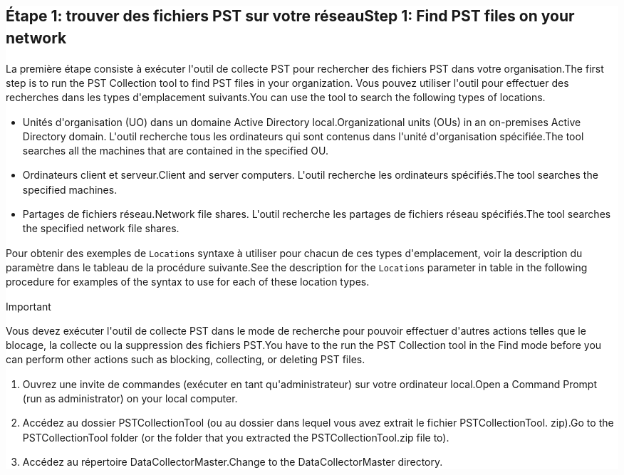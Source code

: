 ## <a name="step-1-find-pst-files-on-your-network"></a><span data-ttu-id="e1ac7-140">Étape 1: trouver des fichiers PST sur votre réseau</span><span class="sxs-lookup"><span data-stu-id="e1ac7-140">Step 1: Find PST files on your network</span></span>

<span data-ttu-id="e1ac7-141">La première étape consiste à exécuter l'outil de collecte PST pour rechercher des fichiers PST dans votre organisation.</span><span class="sxs-lookup"><span data-stu-id="e1ac7-141">The first step is to run the PST Collection tool to find PST files in your organization.</span></span> <span data-ttu-id="e1ac7-142">Vous pouvez utiliser l'outil pour effectuer des recherches dans les types d'emplacement suivants.</span><span class="sxs-lookup"><span data-stu-id="e1ac7-142">You can use the tool to search the following types of locations.</span></span> 
  
- <span data-ttu-id="e1ac7-143">Unités d'organisation (UO) dans un domaine Active Directory local.</span><span class="sxs-lookup"><span data-stu-id="e1ac7-143">Organizational units (OUs) in an on-premises Active Directory domain.</span></span> <span data-ttu-id="e1ac7-144">L'outil recherche tous les ordinateurs qui sont contenus dans l'unité d'organisation spécifiée.</span><span class="sxs-lookup"><span data-stu-id="e1ac7-144">The tool searches all the machines that are contained in the specified OU.</span></span> 
    
- <span data-ttu-id="e1ac7-145">Ordinateurs client et serveur.</span><span class="sxs-lookup"><span data-stu-id="e1ac7-145">Client and server computers.</span></span> <span data-ttu-id="e1ac7-146">L'outil recherche les ordinateurs spécifiés.</span><span class="sxs-lookup"><span data-stu-id="e1ac7-146">The tool searches the specified machines.</span></span> 
    
- <span data-ttu-id="e1ac7-147">Partages de fichiers réseau.</span><span class="sxs-lookup"><span data-stu-id="e1ac7-147">Network file shares.</span></span> <span data-ttu-id="e1ac7-148">L'outil recherche les partages de fichiers réseau spécifiés.</span><span class="sxs-lookup"><span data-stu-id="e1ac7-148">The tool searches the specified network file shares.</span></span> 
    
<span data-ttu-id="e1ac7-149">Pour obtenir des exemples de `Locations` syntaxe à utiliser pour chacun de ces types d'emplacement, voir la description du paramètre dans le tableau de la procédure suivante.</span><span class="sxs-lookup"><span data-stu-id="e1ac7-149">See the description for the  `Locations` parameter in table in the following procedure for examples of the syntax to use for each of these location types.</span></span> 
  
> [!IMPORTANT]
> <span data-ttu-id="e1ac7-150">Vous devez exécuter l'outil de collecte PST dans le mode de recherche pour pouvoir effectuer d'autres actions telles que le blocage, la collecte ou la suppression des fichiers PST.</span><span class="sxs-lookup"><span data-stu-id="e1ac7-150">You have to the run the PST Collection tool in the Find mode before you can perform other actions such as blocking, collecting, or deleting PST files.</span></span> 
  
1. <span data-ttu-id="e1ac7-151">Ouvrez une invite de commandes (exécuter en tant qu'administrateur) sur votre ordinateur local.</span><span class="sxs-lookup"><span data-stu-id="e1ac7-151">Open a Command Prompt (run as administrator) on your local computer.</span></span>
    
2. <span data-ttu-id="e1ac7-152">Accédez au dossier PSTCollectionTool (ou au dossier dans lequel vous avez extrait le fichier PSTCollectionTool. zip).</span><span class="sxs-lookup"><span data-stu-id="e1ac7-152">Go to the PSTCollectionTool folder (or the folder that you extracted the PSTCollectionTool.zip file to).</span></span>
    
3. <span data-ttu-id="e1ac7-153">Accédez au répertoire DataCollectorMaster.</span><span class="sxs-lookup"><span data-stu-id="e1ac7-153">Change to the DataCollectorMaster directory.</span></span>
    